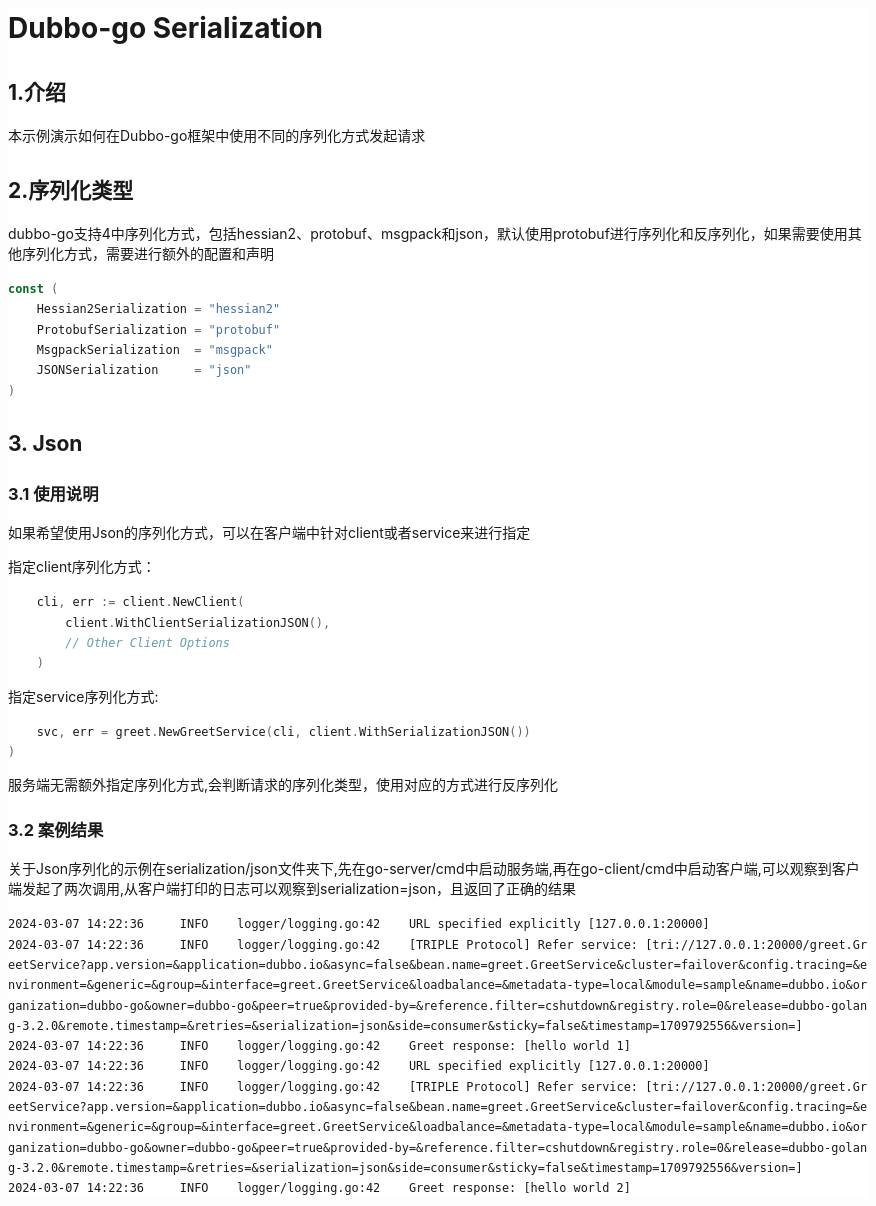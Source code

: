 # Dubbo-go Serialization

## 1.介绍

本示例演示如何在Dubbo-go框架中使用不同的序列化方式发起请求

## 2.序列化类型

dubbo-go支持4中序列化方式，包括hessian2、protobuf、msgpack和json，默认使用protobuf进行序列化和反序列化，如果需要使用其他序列化方式，需要进行额外的配置和声明

```go
const (
	Hessian2Serialization = "hessian2"
	ProtobufSerialization = "protobuf"
	MsgpackSerialization  = "msgpack"
	JSONSerialization     = "json"
)
```

## 3. Json

### 3.1 使用说明

如果希望使用Json的序列化方式，可以在客户端中针对client或者service来进行指定

指定client序列化方式：
```go
	cli, err := client.NewClient(
        client.WithClientSerializationJSON(),
		// Other Client Options
    )
```

指定service序列化方式:
```go
    svc, err = greet.NewGreetService(cli, client.WithSerializationJSON())
)
```
服务端无需额外指定序列化方式,会判断请求的序列化类型，使用对应的方式进行反序列化

### 3.2 案例结果

关于Json序列化的示例在serialization/json文件夹下,先在go-server/cmd中启动服务端,再在go-client/cmd中启动客户端,可以观察到客户端发起了两次调用,从客户端打印的日志可以观察到serialization=json，且返回了正确的结果

```
2024-03-07 14:22:36     INFO    logger/logging.go:42    URL specified explicitly [127.0.0.1:20000]
2024-03-07 14:22:36     INFO    logger/logging.go:42    [TRIPLE Protocol] Refer service: [tri://127.0.0.1:20000/greet.GreetService?app.version=&application=dubbo.io&async=false&bean.name=greet.GreetService&cluster=failover&config.tracing=&environment=&generic=&group=&interface=greet.GreetService&loadbalance=&metadata-type=local&module=sample&name=dubbo.io&organization=dubbo-go&owner=dubbo-go&peer=true&provided-by=&reference.filter=cshutdown&registry.role=0&release=dubbo-golang-3.2.0&remote.timestamp=&retries=&serialization=json&side=consumer&sticky=false&timestamp=1709792556&version=]
2024-03-07 14:22:36     INFO    logger/logging.go:42    Greet response: [hello world 1]
2024-03-07 14:22:36     INFO    logger/logging.go:42    URL specified explicitly [127.0.0.1:20000]
2024-03-07 14:22:36     INFO    logger/logging.go:42    [TRIPLE Protocol] Refer service: [tri://127.0.0.1:20000/greet.GreetService?app.version=&application=dubbo.io&async=false&bean.name=greet.GreetService&cluster=failover&config.tracing=&environment=&generic=&group=&interface=greet.GreetService&loadbalance=&metadata-type=local&module=sample&name=dubbo.io&organization=dubbo-go&owner=dubbo-go&peer=true&provided-by=&reference.filter=cshutdown&registry.role=0&release=dubbo-golang-3.2.0&remote.timestamp=&retries=&serialization=json&side=consumer&sticky=false&timestamp=1709792556&version=]
2024-03-07 14:22:36     INFO    logger/logging.go:42    Greet response: [hello world 2]

```